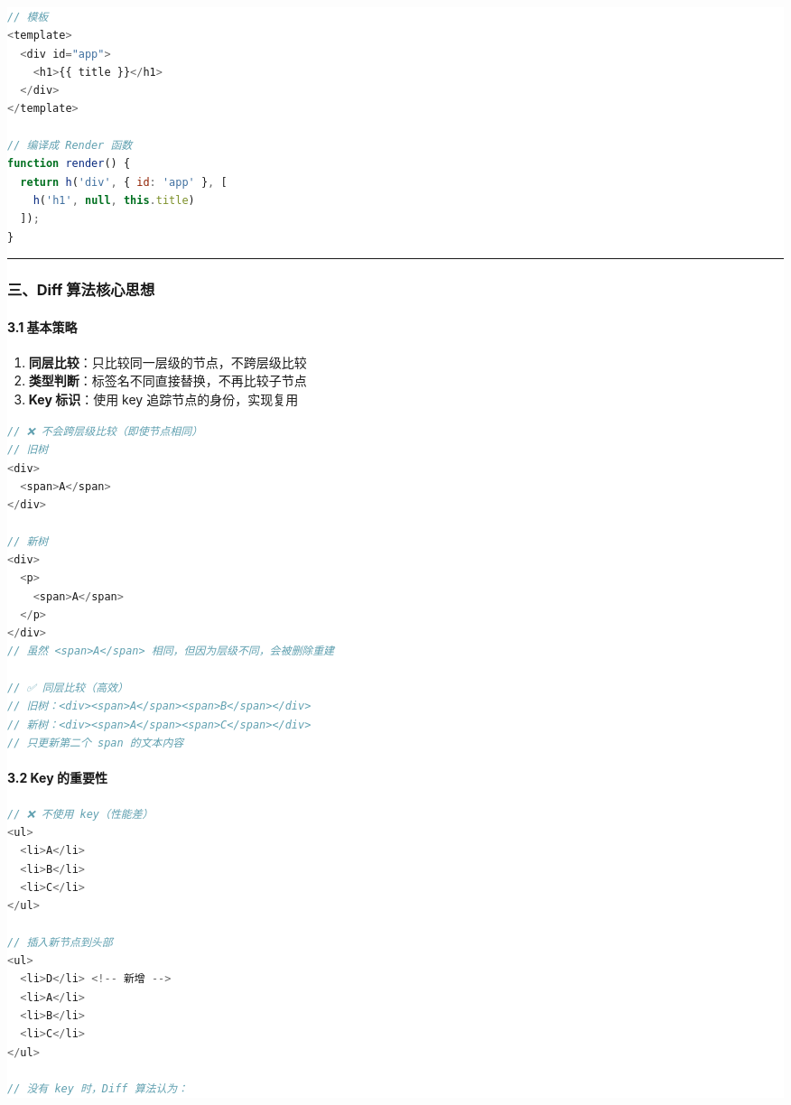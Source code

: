 ```javascript
// 模板
<template>
  <div id="app">
    <h1>{{ title }}</h1>
  </div>
</template>

// 编译成 Render 函数
function render() {
  return h('div', { id: 'app' }, [
    h('h1', null, this.title)
  ]);
}
```

---

### 三、Diff 算法核心思想

#### 3.1 基本策略

1. **同层比较**：只比较同一层级的节点，不跨层级比较
2. **类型判断**：标签名不同直接替换，不再比较子节点
3. **Key 标识**：使用 key 追踪节点的身份，实现复用

```javascript
// ❌ 不会跨层级比较（即使节点相同）
// 旧树
<div>
  <span>A</span>
</div>

// 新树
<div>
  <p>
    <span>A</span>
  </p>
</div>
// 虽然 <span>A</span> 相同，但因为层级不同，会被删除重建

// ✅ 同层比较（高效）
// 旧树：<div><span>A</span><span>B</span></div>
// 新树：<div><span>A</span><span>C</span></div>
// 只更新第二个 span 的文本内容
```

#### 3.2 Key 的重要性

```javascript
// ❌ 不使用 key（性能差）
<ul>
  <li>A</li>
  <li>B</li>
  <li>C</li>
</ul>

// 插入新节点到头部
<ul>
  <li>D</li> <!-- 新增 -->
  <li>A</li>
  <li>B</li>
  <li>C</li>
</ul>

// 没有 key 时，Diff 算法认为：
```